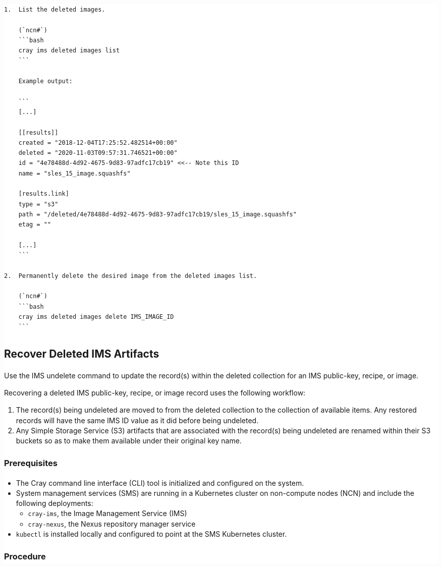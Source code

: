     1.  List the deleted images.

        (`ncn#`)
        ```bash
        cray ims deleted images list
        ```

        Example output:

        ```
        [...]

        [[results]]
        created = "2018-12-04T17:25:52.482514+00:00"
        deleted = "2020-11-03T09:57:31.746521+00:00"
        id = "4e78488d-4d92-4675-9d83-97adfc17cb19" <<-- Note this ID
        name = "sles_15_image.squashfs"

        [results.link]
        type = "s3"
        path = "/deleted/4e78488d-4d92-4675-9d83-97adfc17cb19/sles_15_image.squashfs"
        etag = ""

        [...]
        ```

    2.  Permanently delete the desired image from the deleted images list.

        (`ncn#`)
        ```bash
        cray ims deleted images delete IMS_IMAGE_ID
        ```

## Recover Deleted IMS Artifacts

Use the IMS undelete command to update the record\(s\) within the deleted collection for an IMS public-key, recipe, or image.

Recovering a deleted IMS public-key, recipe, or image record uses the following workflow:

1. The record\(s\) being undeleted are moved to from the deleted collection to the collection of available items. Any restored records will have the same IMS ID value as it did before being undeleted.
2. Any Simple Storage Service \(S3\) artifacts that are associated with the record\(s\) being undeleted are renamed within their S3 buckets so as to make them available under their original key name.

### Prerequisites

* The Cray command line interface \(CLI\) tool is initialized and configured on the system.
* System management services \(SMS\) are running in a Kubernetes cluster on non-compute nodes \(NCN\) and include the following deployments:
  * `cray-ims`, the Image Management Service \(IMS\)
  * `cray-nexus`, the Nexus repository manager service
* `kubectl` is installed locally and configured to point at the SMS Kubernetes cluster.

### Procedure
